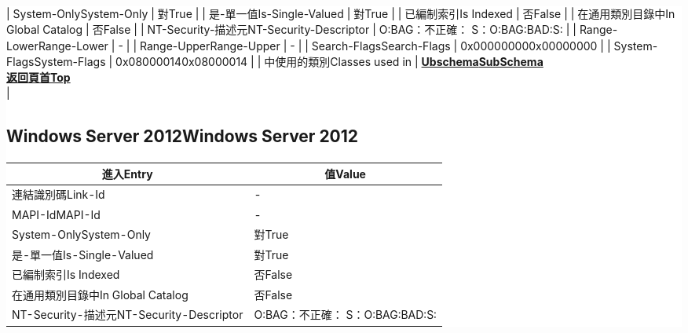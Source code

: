 | <span data-ttu-id="5b7f4-259">System-Only</span><span class="sxs-lookup"><span data-stu-id="5b7f4-259">System-Only</span></span>            | <span data-ttu-id="5b7f4-260">對</span><span class="sxs-lookup"><span data-stu-id="5b7f4-260">True</span></span>                                                                        |
| <span data-ttu-id="5b7f4-261">是-單一值</span><span class="sxs-lookup"><span data-stu-id="5b7f4-261">Is-Single-Valued</span></span>       | <span data-ttu-id="5b7f4-262">對</span><span class="sxs-lookup"><span data-stu-id="5b7f4-262">True</span></span>                                                                        |
| <span data-ttu-id="5b7f4-263">已編制索引</span><span class="sxs-lookup"><span data-stu-id="5b7f4-263">Is Indexed</span></span>             | <span data-ttu-id="5b7f4-264">否</span><span class="sxs-lookup"><span data-stu-id="5b7f4-264">False</span></span>                                                                       |
| <span data-ttu-id="5b7f4-265">在通用類別目錄中</span><span class="sxs-lookup"><span data-stu-id="5b7f4-265">In Global Catalog</span></span>      | <span data-ttu-id="5b7f4-266">否</span><span class="sxs-lookup"><span data-stu-id="5b7f4-266">False</span></span>                                                                       |
| <span data-ttu-id="5b7f4-267">NT-Security-描述元</span><span class="sxs-lookup"><span data-stu-id="5b7f4-267">NT-Security-Descriptor</span></span> | <span data-ttu-id="5b7f4-268">O:BAG：不正確： S：</span><span class="sxs-lookup"><span data-stu-id="5b7f4-268">O:BAG:BAD:S:</span></span>                                                                |
| <span data-ttu-id="5b7f4-269">Range-Lower</span><span class="sxs-lookup"><span data-stu-id="5b7f4-269">Range-Lower</span></span>            | \-                                                                          |
| <span data-ttu-id="5b7f4-270">Range-Upper</span><span class="sxs-lookup"><span data-stu-id="5b7f4-270">Range-Upper</span></span>            | \-                                                                          |
| <span data-ttu-id="5b7f4-271">Search-Flags</span><span class="sxs-lookup"><span data-stu-id="5b7f4-271">Search-Flags</span></span>           | <span data-ttu-id="5b7f4-272">0x00000000</span><span class="sxs-lookup"><span data-stu-id="5b7f4-272">0x00000000</span></span>                                                                  |
| <span data-ttu-id="5b7f4-273">System-Flags</span><span class="sxs-lookup"><span data-stu-id="5b7f4-273">System-Flags</span></span>           | <span data-ttu-id="5b7f4-274">0x08000014</span><span class="sxs-lookup"><span data-stu-id="5b7f4-274">0x08000014</span></span>                                                                  |
| <span data-ttu-id="5b7f4-275">中使用的類別</span><span class="sxs-lookup"><span data-stu-id="5b7f4-275">Classes used in</span></span>        | [<span data-ttu-id="5b7f4-276">**Ubschema**</span><span class="sxs-lookup"><span data-stu-id="5b7f4-276">**SubSchema**</span></span>](c-subschema.md)<br/> [<span data-ttu-id="5b7f4-277">**返回頁首**</span><span class="sxs-lookup"><span data-stu-id="5b7f4-277">**Top**</span></span>](c-top.md)<br/> |



## <a name="windows-server-2012"></a><span data-ttu-id="5b7f4-278">Windows Server 2012</span><span class="sxs-lookup"><span data-stu-id="5b7f4-278">Windows Server 2012</span></span>



| <span data-ttu-id="5b7f4-279">進入</span><span class="sxs-lookup"><span data-stu-id="5b7f4-279">Entry</span></span> | <span data-ttu-id="5b7f4-280">值</span><span class="sxs-lookup"><span data-stu-id="5b7f4-280">Value</span></span> |
|------------------------|-----------------------------------------------------------------------------|
| <span data-ttu-id="5b7f4-281">連結識別碼</span><span class="sxs-lookup"><span data-stu-id="5b7f4-281">Link-Id</span></span>                | \-                                                                          |
| <span data-ttu-id="5b7f4-282">MAPI-Id</span><span class="sxs-lookup"><span data-stu-id="5b7f4-282">MAPI-Id</span></span>                | \-                                                                          |
| <span data-ttu-id="5b7f4-283">System-Only</span><span class="sxs-lookup"><span data-stu-id="5b7f4-283">System-Only</span></span>            | <span data-ttu-id="5b7f4-284">對</span><span class="sxs-lookup"><span data-stu-id="5b7f4-284">True</span></span>                                                                        |
| <span data-ttu-id="5b7f4-285">是-單一值</span><span class="sxs-lookup"><span data-stu-id="5b7f4-285">Is-Single-Valued</span></span>       | <span data-ttu-id="5b7f4-286">對</span><span class="sxs-lookup"><span data-stu-id="5b7f4-286">True</span></span>                                                                        |
| <span data-ttu-id="5b7f4-287">已編制索引</span><span class="sxs-lookup"><span data-stu-id="5b7f4-287">Is Indexed</span></span>             | <span data-ttu-id="5b7f4-288">否</span><span class="sxs-lookup"><span data-stu-id="5b7f4-288">False</span></span>                                                                       |
| <span data-ttu-id="5b7f4-289">在通用類別目錄中</span><span class="sxs-lookup"><span data-stu-id="5b7f4-289">In Global Catalog</span></span>      | <span data-ttu-id="5b7f4-290">否</span><span class="sxs-lookup"><span data-stu-id="5b7f4-290">False</span></span>                                                                       |
| <span data-ttu-id="5b7f4-291">NT-Security-描述元</span><span class="sxs-lookup"><span data-stu-id="5b7f4-291">NT-Security-Descriptor</span></span> | <span data-ttu-id="5b7f4-292">O:BAG：不正確： S：</span><span class="sxs-lookup"><span data-stu-id="5b7f4-292">O:BAG:BAD:S:</span></span>                                                                |